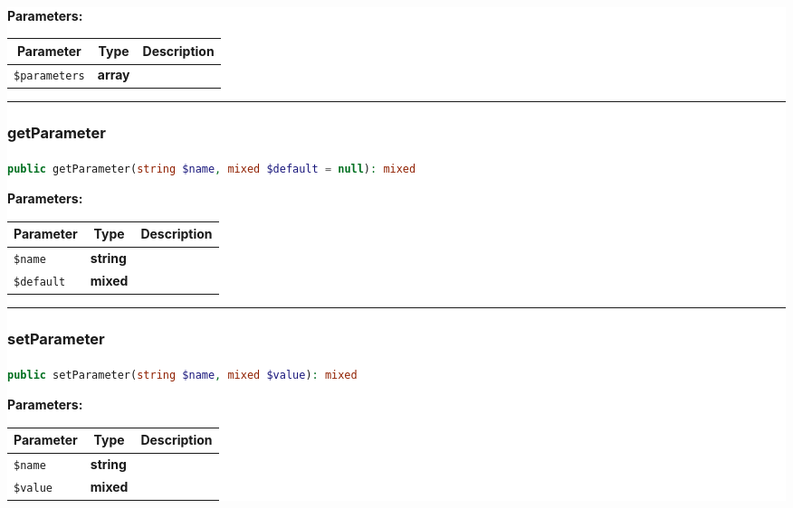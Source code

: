 
**Parameters:**

| Parameter | Type | Description |
|-----------|------|-------------|
| `$parameters` | **array** |  |





***

### getParameter



```php
public getParameter(string $name, mixed $default = null): mixed
```








**Parameters:**

| Parameter | Type | Description |
|-----------|------|-------------|
| `$name` | **string** |  |
| `$default` | **mixed** |  |





***

### setParameter



```php
public setParameter(string $name, mixed $value): mixed
```








**Parameters:**

| Parameter | Type | Description |
|-----------|------|-------------|
| `$name` | **string** |  |
| `$value` | **mixed** |  |


